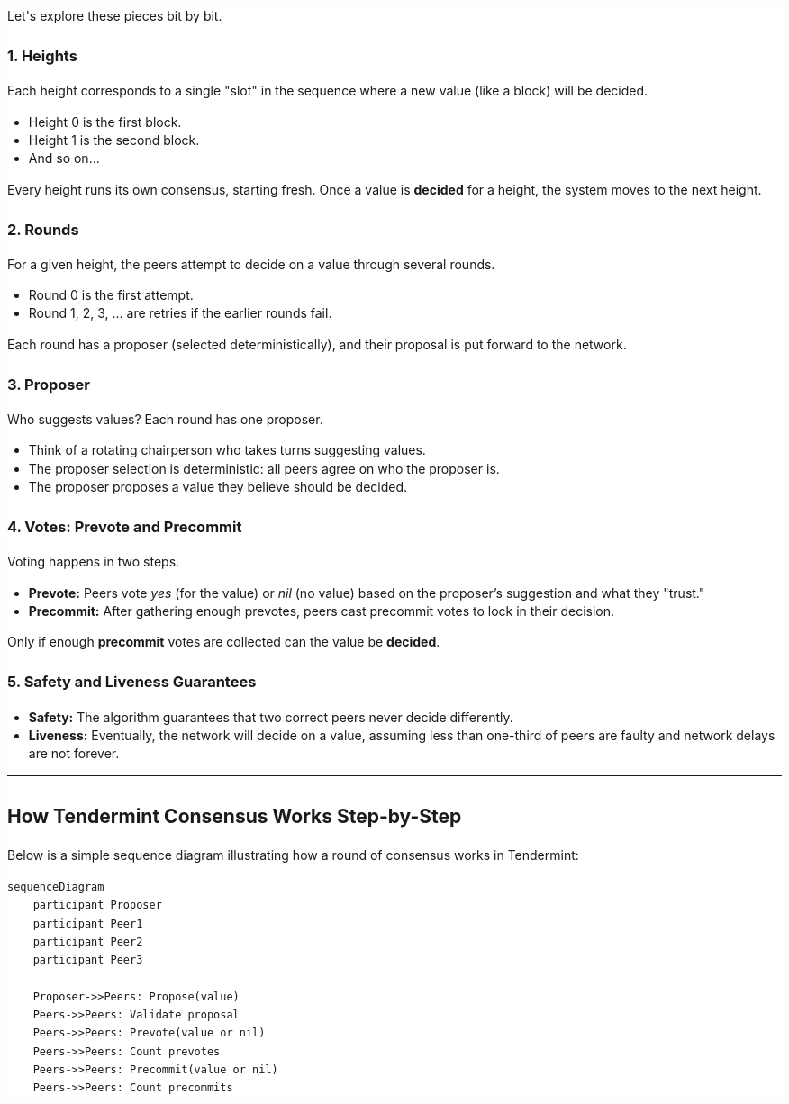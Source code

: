 Let's explore these pieces bit by bit.

### 1. **Heights**

Each height corresponds to a single "slot" in the sequence where a new value (like a block) will be decided.

- Height 0 is the first block.
- Height 1 is the second block.
- And so on...

Every height runs its own consensus, starting fresh. Once a value is **decided** for a height, the system moves to the next height.

### 2. **Rounds**

For a given height, the peers attempt to decide on a value through several rounds.

- Round 0 is the first attempt.
- Round 1, 2, 3, ... are retries if the earlier rounds fail.

Each round has a proposer (selected deterministically), and their proposal is put forward to the network.

### 3. **Proposer**

Who suggests values? Each round has one proposer.

- Think of a rotating chairperson who takes turns suggesting values.
- The proposer selection is deterministic: all peers agree on who the proposer is.
- The proposer proposes a value they believe should be decided.

### 4. **Votes: Prevote and Precommit**

Voting happens in two steps.

- **Prevote:** Peers vote *yes* (for the value) or *nil* (no value) based on the proposer’s suggestion and what they "trust."
- **Precommit:** After gathering enough prevotes, peers cast precommit votes to lock in their decision.

Only if enough **precommit** votes are collected can the value be **decided**.

### 5. **Safety and Liveness Guarantees**

- **Safety:** The algorithm guarantees that two correct peers never decide differently.
- **Liveness:** Eventually, the network will decide on a value, assuming less than one-third of peers are faulty and network delays are not forever.

---

## How Tendermint Consensus Works Step-by-Step

Below is a simple sequence diagram illustrating how a round of consensus works in Tendermint:

```mermaid
sequenceDiagram
    participant Proposer
    participant Peer1
    participant Peer2
    participant Peer3

    Proposer->>Peers: Propose(value)
    Peers->>Peers: Validate proposal
    Peers->>Peers: Prevote(value or nil)
    Peers->>Peers: Count prevotes
    Peers->>Peers: Precommit(value or nil)
    Peers->>Peers: Count precommits
```